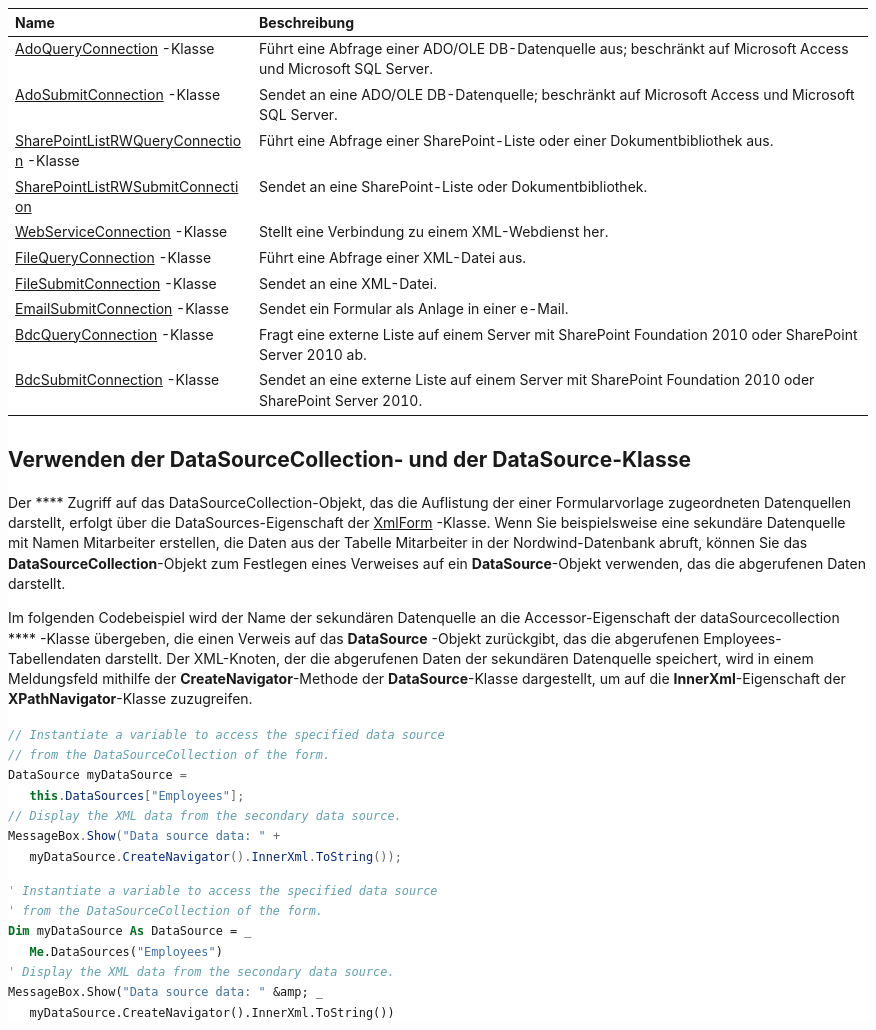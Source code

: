 |**Name**|**Beschreibung**|
|:-----|:-----|
|[AdoQueryConnection](https://msdn.microsoft.com/library/Microsoft.Office.InfoPath.AdoQueryConnection.aspx) -Klasse  <br/> |Führt eine Abfrage einer ADO/OLE DB-Datenquelle aus; beschränkt auf Microsoft Access und Microsoft SQL Server.  <br/> |
|[AdoSubmitConnection](https://msdn.microsoft.com/library/Microsoft.Office.InfoPath.AdoSubmitConnection.aspx) -Klasse  <br/> |Sendet an eine ADO/OLE DB-Datenquelle; beschränkt auf Microsoft Access und Microsoft SQL Server.  <br/> |
|[SharePointListRWQueryConnection](https://msdn.microsoft.com/library/Microsoft.Office.InfoPath.SharePointListRWQueryConnection.aspx) -Klasse  <br/> |Führt eine Abfrage einer SharePoint-Liste oder einer Dokumentbibliothek aus.  <br/> |
|[SharePointListRWSubmitConnection](https://msdn.microsoft.com/library/Microsoft.Office.InfoPath.SharePointListRWSubmitConnection.aspx) <br/> |Sendet an eine SharePoint-Liste oder Dokumentbibliothek.  <br/> |
|[WebServiceConnection](https://msdn.microsoft.com/library/Microsoft.Office.InfoPath.WebServiceConnection.aspx) -Klasse  <br/> |Stellt eine Verbindung zu einem XML-Webdienst her.  <br/> |
|[FileQueryConnection](https://msdn.microsoft.com/library/Microsoft.Office.InfoPath.FileQueryConnection.aspx) -Klasse  <br/> |Führt eine Abfrage einer XML-Datei aus.  <br/> |
|[FileSubmitConnection](https://msdn.microsoft.com/library/Microsoft.Office.InfoPath.FileSubmitConnection.aspx) -Klasse  <br/> |Sendet an eine XML-Datei.  <br/> |
|[EmailSubmitConnection](https://msdn.microsoft.com/library/Microsoft.Office.InfoPath.EmailSubmitConnection.aspx) -Klasse  <br/> |Sendet ein Formular als Anlage in einer e-Mail.  <br/> |
|[BdcQueryConnection](https://msdn.microsoft.com/library/Microsoft.Office.InfoPath.BdcQueryConnection.aspx) -Klasse  <br/> |Fragt eine externe Liste auf einem Server mit SharePoint Foundation 2010 oder SharePoint Server 2010 ab.  <br/> |
|[BdcSubmitConnection](https://msdn.microsoft.com/library/Microsoft.Office.InfoPath.BdcSubmitConnection.aspx) -Klasse  <br/> |Sendet an eine externe Liste auf einem Server mit SharePoint Foundation 2010 oder SharePoint Server 2010.  <br/> |
   
## <a name="using-the-datasourcecollection-and-the-datasource-classes"></a>Verwenden der DataSourceCollection- und der DataSource-Klasse

Der **** Zugriff auf das DataSourceCollection-Objekt, das die Auflistung der einer Formularvorlage zugeordneten Datenquellen darstellt, erfolgt über die DataSources-Eigenschaft der [XmlForm](https://msdn.microsoft.com/library/Microsoft.Office.InfoPath.XmlForm.aspx) -Klasse. [](https://msdn.microsoft.com/library/Microsoft.Office.InfoPath.XmlForm.DataSources.aspx) Wenn Sie beispielsweise eine sekundäre Datenquelle mit Namen Mitarbeiter erstellen, die Daten aus der Tabelle Mitarbeiter in der Nordwind-Datenbank abruft, können Sie das **DataSourceCollection**-Objekt zum Festlegen eines Verweises auf ein **DataSource**-Objekt verwenden, das die abgerufenen Daten darstellt. 
  
Im folgenden Codebeispiel wird der Name der sekundären Datenquelle an die Accessor-Eigenschaft der dataSourcecollection **** -Klasse übergeben, die einen Verweis auf das **DataSource** -Objekt zurückgibt, das die abgerufenen Employees-Tabellendaten darstellt. Der XML-Knoten, der die abgerufenen Daten der sekundären Datenquelle speichert, wird in einem Meldungsfeld mithilfe der **CreateNavigator**-Methode der **DataSource**-Klasse dargestellt, um auf die **InnerXml**-Eigenschaft der **XPathNavigator**-Klasse zuzugreifen. 
  
```cs
// Instantiate a variable to access the specified data source
// from the DataSourceCollection of the form.
DataSource myDataSource = 
   this.DataSources["Employees"];
// Display the XML data from the secondary data source.
MessageBox.Show("Data source data: " +
   myDataSource.CreateNavigator().InnerXml.ToString());
```

```vb
' Instantiate a variable to access the specified data source
' from the DataSourceCollection of the form.
Dim myDataSource As DataSource = _
   Me.DataSources("Employees")
' Display the XML data from the secondary data source.
MessageBox.Show("Data source data: " &amp; _
   myDataSource.CreateNavigator().InnerXml.ToString())
```
